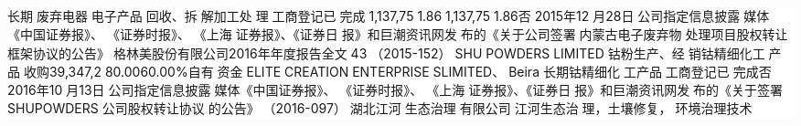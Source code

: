 长期
废弃电器
电子产品
回收、拆
解加工处
理
工商登记已
完成
1,137,75
1.86
1,137,75
1.86否
2015年12
月28日
公司指定信息披露
媒体《中国证券报》、
《证券时报》、
《上海
证券报》、《证券日
报》和巨潮资讯网发
布的《关于公司签署
内蒙古电子废弃物
处理项目股权转让
框架协议的公告》
格林美股份有限公司2016年年度报告全文
43
（2015-152）
SHU
POWDERS
LIMITED
钴粉生产、经
销钴精细化工
产品
收购39,347,2
80.0060.00%自有
资金
ELITE
CREATION
ENTERPRISE
SLIMITED、
Beira
长期钴精细化
工产品
工商登记已
完成否
2016年10
月13日
公司指定信息披露
媒体《中国证券报》、
《证券时报》、
《上海
证券报》、《证券日
报》和巨潮资讯网发
布的《关于签署
SHUPOWDERS
公司股权转让协议
的公告》
（2016-097）
湖北江河
生态治理
有限公司
江河生态治
理，土壤修复，
环境治理技术